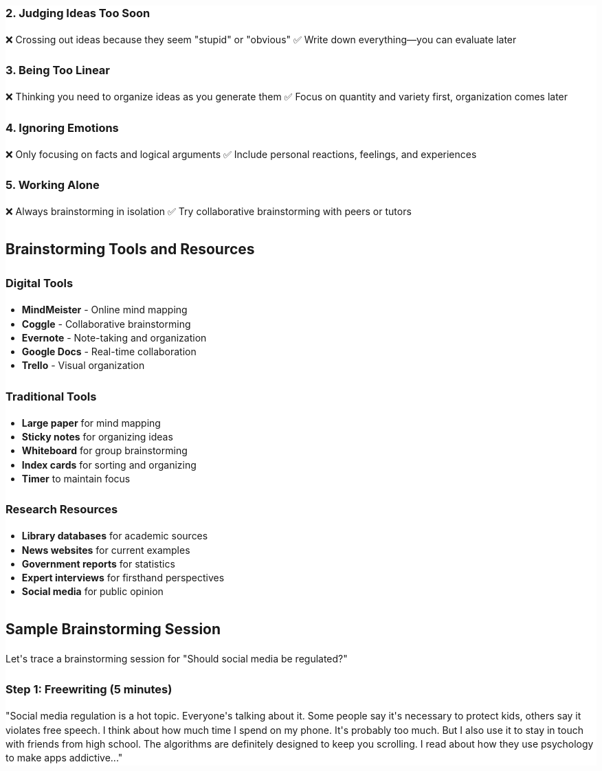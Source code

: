 ### 2. Judging Ideas Too Soon
❌ Crossing out ideas because they seem "stupid" or "obvious"
✅ Write down everything—you can evaluate later

### 3. Being Too Linear
❌ Thinking you need to organize ideas as you generate them
✅ Focus on quantity and variety first, organization comes later

### 4. Ignoring Emotions
❌ Only focusing on facts and logical arguments
✅ Include personal reactions, feelings, and experiences

### 5. Working Alone
❌ Always brainstorming in isolation
✅ Try collaborative brainstorming with peers or tutors

## Brainstorming Tools and Resources

### Digital Tools
- **MindMeister** - Online mind mapping
- **Coggle** - Collaborative brainstorming
- **Evernote** - Note-taking and organization
- **Google Docs** - Real-time collaboration
- **Trello** - Visual organization

### Traditional Tools
- **Large paper** for mind mapping
- **Sticky notes** for organizing ideas
- **Whiteboard** for group brainstorming
- **Index cards** for sorting and organizing
- **Timer** to maintain focus

### Research Resources
- **Library databases** for academic sources
- **News websites** for current examples
- **Government reports** for statistics
- **Expert interviews** for firsthand perspectives
- **Social media** for public opinion

## Sample Brainstorming Session

Let's trace a brainstorming session for "Should social media be regulated?"

### Step 1: Freewriting (5 minutes)
"Social media regulation is a hot topic. Everyone's talking about it. Some people say it's necessary to protect kids, others say it violates free speech. I think about how much time I spend on my phone. It's probably too much. But I also use it to stay in touch with friends from high school. The algorithms are definitely designed to keep you scrolling. I read about how they use psychology to make apps addictive..."
